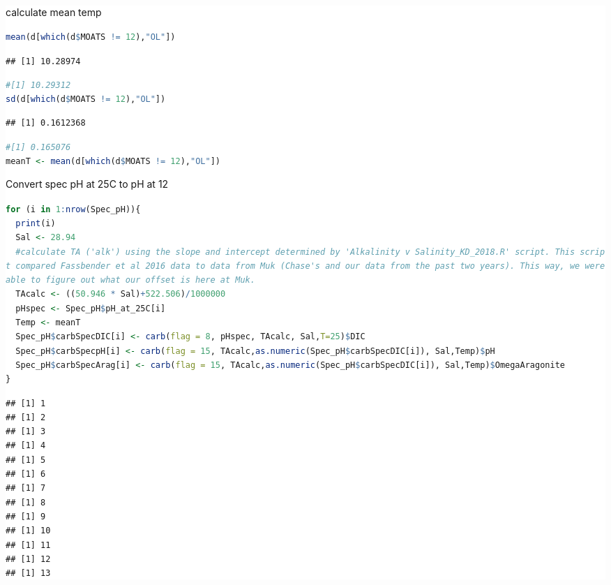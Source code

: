 calculate mean temp

``` r
mean(d[which(d$MOATS != 12),"OL"])
```

    ## [1] 10.28974

``` r
#[1] 10.29312
sd(d[which(d$MOATS != 12),"OL"])
```

    ## [1] 0.1612368

``` r
#[1] 0.165076
meanT <- mean(d[which(d$MOATS != 12),"OL"])
```

Convert spec pH at 25C to pH at 12

``` r
for (i in 1:nrow(Spec_pH)){
  print(i)
  Sal <- 28.94
  #calculate TA ('alk') using the slope and intercept determined by 'Alkalinity v Salinity_KD_2018.R' script. This script compared Fassbender et al 2016 data to data from Muk (Chase's and our data from the past two years). This way, we were able to figure out what our offset is here at Muk.
  TAcalc <- ((50.946 * Sal)+522.506)/1000000
  pHspec <- Spec_pH$pH_at_25C[i]
  Temp <- meanT
  Spec_pH$carbSpecDIC[i] <- carb(flag = 8, pHspec, TAcalc, Sal,T=25)$DIC
  Spec_pH$carbSpecpH[i] <- carb(flag = 15, TAcalc,as.numeric(Spec_pH$carbSpecDIC[i]), Sal,Temp)$pH
  Spec_pH$carbSpecArag[i] <- carb(flag = 15, TAcalc,as.numeric(Spec_pH$carbSpecDIC[i]), Sal,Temp)$OmegaAragonite
}
```

    ## [1] 1
    ## [1] 2
    ## [1] 3
    ## [1] 4
    ## [1] 5
    ## [1] 6
    ## [1] 7
    ## [1] 8
    ## [1] 9
    ## [1] 10
    ## [1] 11
    ## [1] 12
    ## [1] 13